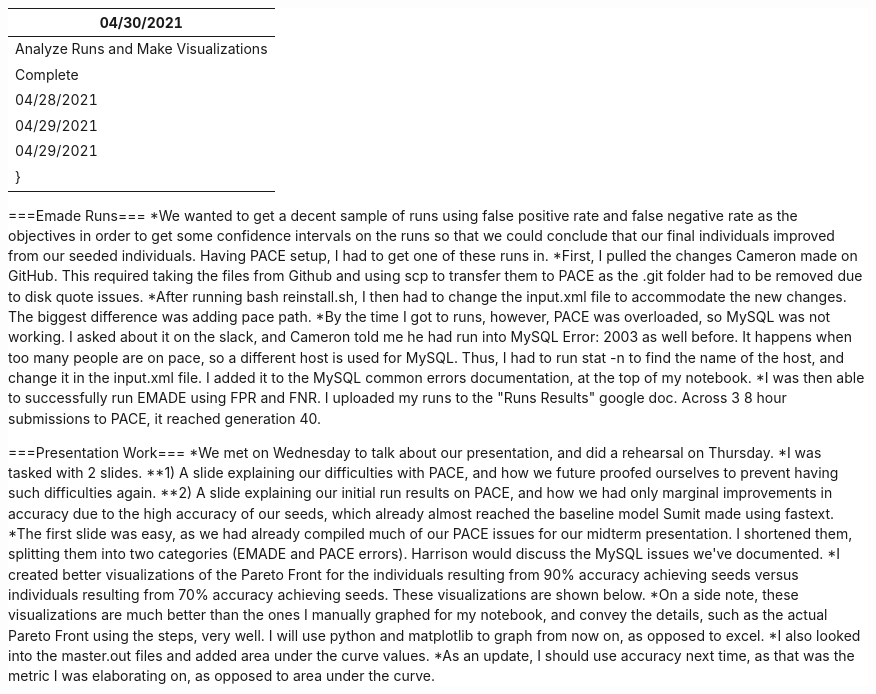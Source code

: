 |04/30/2021
|-
|Analyze Runs and Make Visualizations
|Complete
|04/28/2021
|04/29/2021
|04/29/2021
|}

===Emade Runs===
*We wanted to get a decent sample of runs using false positive rate and false negative rate as the objectives in order to get some confidence intervals on the runs so that we could conclude that our final individuals improved from our seeded individuals. Having PACE setup, I had to get one of these runs in.
*First, I pulled the changes Cameron made on GitHub. This required taking the files from Github and using scp to transfer them to PACE as the .git folder had to be removed due to disk quote issues.
*After running bash reinstall.sh, I then had to change the input.xml file to accommodate the new changes. The biggest difference was adding pace path.
*By the time I got to runs, however, PACE was overloaded, so MySQL was not working. I asked about it on the slack, and Cameron told me he had run into MySQL Error: 2003 as well before. It happens when too many people are on pace, so a different host is used for MySQL. Thus, I had to run stat -n to find the name of the host, and change it in the input.xml file. I added it to the MySQL common errors documentation, at the top of my notebook.
*I was then able to successfully run EMADE using FPR and FNR. I uploaded my runs to the "Runs Results" google doc. Across 3 8 hour submissions to PACE, it reached generation 40. 

===Presentation Work===
*We met on Wednesday to talk about our presentation, and did a rehearsal on Thursday.
*I was tasked with 2 slides.
**1) A slide explaining our difficulties with PACE, and how we future proofed ourselves to prevent having such difficulties again.
**2) A slide explaining our initial run results on PACE, and how we had only marginal improvements in accuracy due to the high accuracy of our seeds, which already almost reached the baseline model Sumit made using fastext.
*The first slide was easy, as we had already compiled much of our PACE issues for our midterm presentation. I shortened them, splitting them into two categories (EMADE and PACE errors). Harrison would discuss the MySQL issues we've documented.
*I created better visualizations of the Pareto Front for the individuals resulting from 90% accuracy achieving seeds versus individuals resulting from 70% accuracy achieving seeds. These visualizations are shown below.
*On a side note, these visualizations are much better than the ones I manually graphed for my notebook, and convey the details, such as the actual Pareto Front using the steps, very well. I will use python and matplotlib to graph from now on, as opposed to excel.
*I also looked into the master.out files and added area under the curve values.
*As an update, I should use accuracy next time, as that was the metric I was elaborating on, as opposed to area under the curve.

